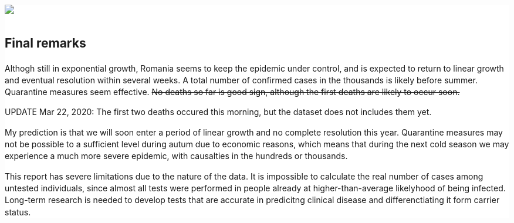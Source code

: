 ![](/Covid-19_files/figure-html/unnamed-chunk-7-1.png)

## Final remarks

Althogh still in exponential growth, Romania seems to keep the epidemic under control, and is expected to return to linear growth and eventual resolution within several weeks. A total number of confirmed cases in the thousands is likely before summer. Quarantine measures seem effective. ~~No deaths so far is good sign, although the first deaths are likely to occur soon.~~

UPDATE Mar 22, 2020: The first two deaths occured this morning, but the dataset does not includes them yet. 

My prediction is that we will soon enter a period of linear growth and no complete resolution this year. Quarantine measures may not be possible to a sufficient level during autum due to economic reasons, which means that during the next cold season we may experience a much more severe epidemic, with causalties in the hundreds or thousands.

This report has severe limitations due to the nature of the data. It is impossible to calculate the real number of cases among untested individuals, since almost all tests were performed in people already at higher-than-average likelyhood of being infected. Long-term research is needed to develop tests that are accurate in predicitng clinical disease and differenctiating it form carrier status.


